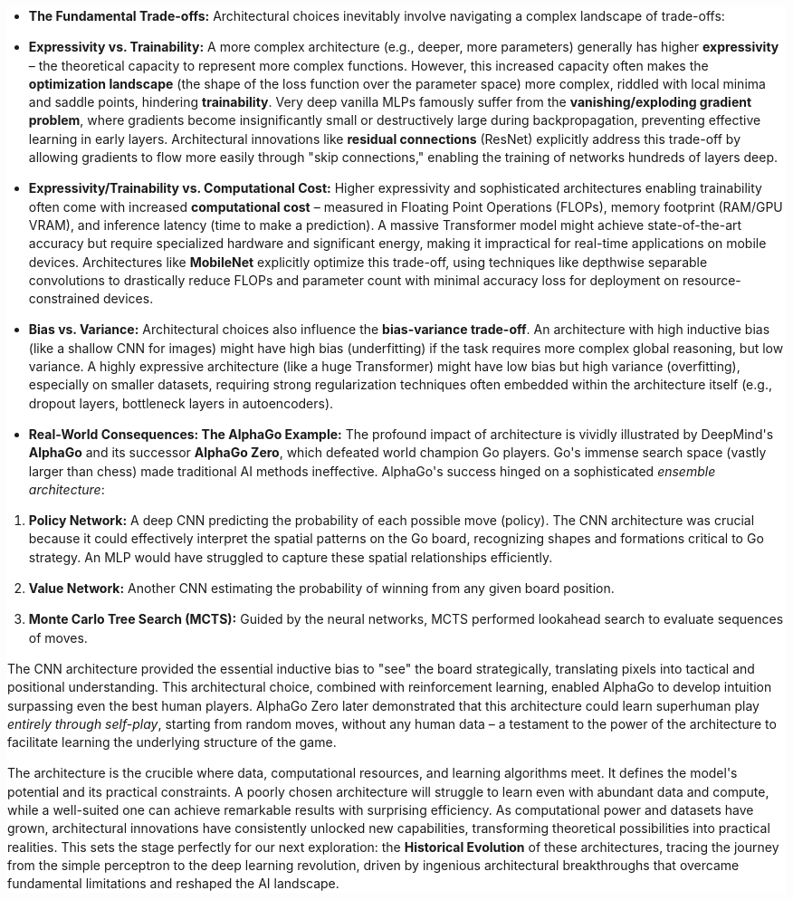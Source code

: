 *   **The Fundamental Trade-offs:** Architectural choices inevitably involve navigating a complex landscape of trade-offs:

*   **Expressivity vs. Trainability:** A more complex architecture (e.g., deeper, more parameters) generally has higher **expressivity** – the theoretical capacity to represent more complex functions. However, this increased capacity often makes the **optimization landscape** (the shape of the loss function over the parameter space) more complex, riddled with local minima and saddle points, hindering **trainability**. Very deep vanilla MLPs famously suffer from the **vanishing/exploding gradient problem**, where gradients become insignificantly small or destructively large during backpropagation, preventing effective learning in early layers. Architectural innovations like **residual connections** (ResNet) explicitly address this trade-off by allowing gradients to flow more easily through "skip connections," enabling the training of networks hundreds of layers deep.

*   **Expressivity/Trainability vs. Computational Cost:** Higher expressivity and sophisticated architectures enabling trainability often come with increased **computational cost** – measured in Floating Point Operations (FLOPs), memory footprint (RAM/GPU VRAM), and inference latency (time to make a prediction). A massive Transformer model might achieve state-of-the-art accuracy but require specialized hardware and significant energy, making it impractical for real-time applications on mobile devices. Architectures like **MobileNet** explicitly optimize this trade-off, using techniques like depthwise separable convolutions to drastically reduce FLOPs and parameter count with minimal accuracy loss for deployment on resource-constrained devices.

*   **Bias vs. Variance:** Architectural choices also influence the **bias-variance trade-off**. An architecture with high inductive bias (like a shallow CNN for images) might have high bias (underfitting) if the task requires more complex global reasoning, but low variance. A highly expressive architecture (like a huge Transformer) might have low bias but high variance (overfitting), especially on smaller datasets, requiring strong regularization techniques often embedded within the architecture itself (e.g., dropout layers, bottleneck layers in autoencoders).

*   **Real-World Consequences: The AlphaGo Example:** The profound impact of architecture is vividly illustrated by DeepMind's **AlphaGo** and its successor **AlphaGo Zero**, which defeated world champion Go players. Go's immense search space (vastly larger than chess) made traditional AI methods ineffective. AlphaGo's success hinged on a sophisticated *ensemble architecture*:

1.  **Policy Network:** A deep CNN predicting the probability of each possible move (policy). The CNN architecture was crucial because it could effectively interpret the spatial patterns on the Go board, recognizing shapes and formations critical to Go strategy. An MLP would have struggled to capture these spatial relationships efficiently.

2.  **Value Network:** Another CNN estimating the probability of winning from any given board position.

3.  **Monte Carlo Tree Search (MCTS):** Guided by the neural networks, MCTS performed lookahead search to evaluate sequences of moves.

The CNN architecture provided the essential inductive bias to "see" the board strategically, translating pixels into tactical and positional understanding. This architectural choice, combined with reinforcement learning, enabled AlphaGo to develop intuition surpassing even the best human players. AlphaGo Zero later demonstrated that this architecture could learn superhuman play *entirely through self-play*, starting from random moves, without any human data – a testament to the power of the architecture to facilitate learning the underlying structure of the game.

The architecture is the crucible where data, computational resources, and learning algorithms meet. It defines the model's potential and its practical constraints. A poorly chosen architecture will struggle to learn even with abundant data and compute, while a well-suited one can achieve remarkable results with surprising efficiency. As computational power and datasets have grown, architectural innovations have consistently unlocked new capabilities, transforming theoretical possibilities into practical realities. This sets the stage perfectly for our next exploration: the **Historical Evolution** of these architectures, tracing the journey from the simple perceptron to the deep learning revolution, driven by ingenious architectural breakthroughs that overcame fundamental limitations and reshaped the AI landscape.
